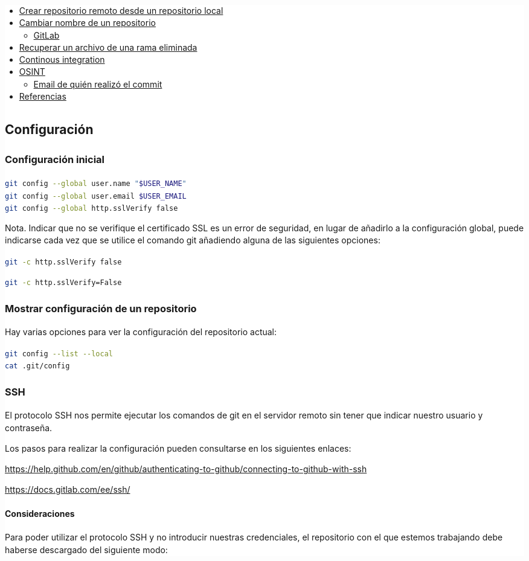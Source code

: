   - [Crear repositorio remoto desde un repositorio local](#crear-repositorio-remoto-desde-un-repositorio-local)
  - [Cambiar nombre de un repositorio](#cambiar-nombre-de-un-repositorio)
    - [GitLab](#gitlab)
  - [Recuperar un archivo de una rama eliminada](#recuperar-un-archivo-de-una-rama-eliminada)
  - [Continous integration](#continous-integration)
- [OSINT](#osint)
  - [Email de quién realizó el commit](#email-de-quién-realizó-el-commit)
- [Referencias](#referencias)

## Configuración

### Configuración inicial

```bash
git config --global user.name "$USER_NAME"
git config --global user.email $USER_EMAIL
git config --global http.sslVerify false
```

Nota. Indicar que no se verifique el certificado SSL es un error de seguridad, en lugar de añadirlo a la configuración global, puede indicarse cada vez que se utilice el comando git añadiendo alguna de las siguientes opciones:

```bash
git -c http.sslVerify false
```

```bash
git -c http.sslVerify=False
```

### Mostrar configuración de un repositorio

Hay varias opciones para ver la configuración del repositorio actual:

```bash
git config --list --local
cat .git/config
```

### SSH

El protocolo SSH nos permite ejecutar los comandos de git en el servidor remoto sin tener que indicar nuestro usuario y contraseña.

Los pasos para realizar la configuración pueden consultarse en los siguientes enlaces:

<https://help.github.com/en/github/authenticating-to-github/connecting-to-github-with-ssh>

<https://docs.gitlab.com/ee/ssh/>

#### Consideraciones

Para poder utilizar el protocolo SSH y no introducir nuestras credenciales, el repositorio con el que estemos trabajando debe haberse descargado del siguiente modo:
